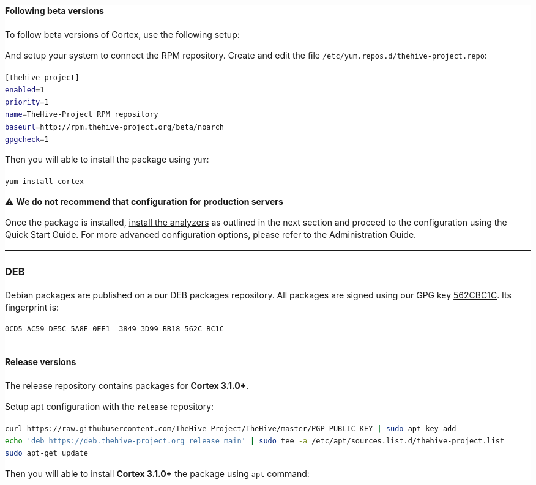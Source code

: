 
#### Following beta versions

To follow beta versions of Cortex, use the following setup:

And setup your system to connect the RPM repository. Create and edit the file `/etc/yum.repos.d/thehive-project.repo`:

```bash
[thehive-project]
enabled=1
priority=1
name=TheHive-Project RPM repository
baseurl=http://rpm.thehive-project.org/beta/noarch
gpgcheck=1
```

Then you will able to install the package using `yum`:

```bash
yum install cortex
```

⚠️   **We do not recommend that configuration for production servers**

Once the package is installed, [install the analyzers](#analyzers-and-responders) as outlined in the next section and proceed to the configuration using the [Quick Start Guide](../admin/quick-start.md). For more advanced configuration options, please refer to the [Administration Guide](../admin/admin-guide.md).

---


### DEB

Debian packages are published on a our DEB packages repository. All packages are signed using our GPG key [562CBC1C](https://raw.githubusercontent.com/TheHive-Project/TheHive/master/PGP-PUBLIC-KEY). Its fingerprint is:

`0CD5 AC59 DE5C 5A8E 0EE1  3849 3D99 BB18 562C BC1C`

---

#### Release versions

The release repository contains packages for **Cortex 3.1.0+**.

Setup apt configuration  with the `release` repository:

```bash
curl https://raw.githubusercontent.com/TheHive-Project/TheHive/master/PGP-PUBLIC-KEY | sudo apt-key add -
echo 'deb https://deb.thehive-project.org release main' | sudo tee -a /etc/apt/sources.list.d/thehive-project.list
sudo apt-get update
```

Then you will able to install  **Cortex 3.1.0+**  the package using `apt` command:
